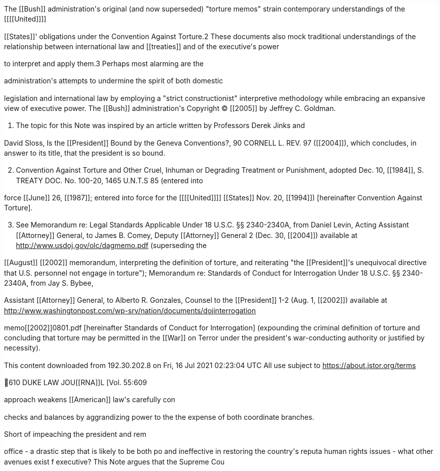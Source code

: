 The [[Bush]] administration's original (and now superseded)
"torture memos" strain contemporary understandings of the [[[[United]]]]

[[States]]' obligations under the Convention Against Torture.2 These
documents also mock traditional understandings of the relationship
between international law and [[treaties]] and of the executive's power

to interpret and apply them.3 Perhaps most alarming are the

administration's attempts to undermine the spirit of both domestic

legislation and international law by employing a "strict
constructionist" interpretive methodology while embracing an
expansive view of executive power. The [[Bush]] administration's
Copyright © [[2005]] by Jeffrey C. Goldman.

1. The topic for this Note was inspired by an article written by Professors Derek Jinks and

David Sloss, Is the [[President]] Bound by the Geneva Conventions?, 90 CORNELL L. REV. 97
([[2004]]), which concludes, in answer to its title, that the president is so bound.

2. Convention Against Torture and Other Cruel, Inhuman or Degrading Treatment or
Punishment, adopted Dec. 10, [[1984]], S. TREATY DOC. No. 100-20, 1465 U.N.T.S 85 (entered into

force [[June]] 26, [[1987]]; entered into force for the [[[[United]]]] [[States]] Nov. 20, [[1994]]) [hereinafter
Convention Against Torture].

3. See Memorandum re: Legal Standards Applicable Under 18 U.S.C. §§ 2340-2340A,
from Daniel Levin, Acting Assistant [[Attorney]] General, to James B. Comey, Deputy [[Attorney]]
General 2 (Dec. 30, [[2004]]) available at http://www.usdoj.gov/olc/dagmemo.pdf (superseding the

[[August]] [[2002]] memorandum, interpreting the definition of torture, and reiterating "the
[[President]]'s unequivocal directive that U.S. personnel not engage in torture"); Memorandum re:
Standards of Conduct for Interrogation Under 18 U.S.C. §§ 2340-2340A, from Jay S. Bybee,

Assistant [[Attorney]] General, to Alberto R. Gonzales, Counsel to the [[President]] 1-2 (Aug. 1,
[[2002]]) available at http://www.washingtonpost.com/wp-srv/nation/documents/dojinterrogation

memo[[2002]]0801.pdf [hereinafter Standards of Conduct for Interrogation] (expounding the
criminal definition of torture and concluding that torture may be permitted in the [[War]] on
Terror under the president's war-conducting authority or justified by necessity).

This content downloaded from
192.30.202.8 on Fri, 16 Jul 2021 02:23:04 UTC
All use subject to https://about.jstor.org/terms

610 DUKE LAW JOU[[RNA]]L [Vol. 55:609

approach weakens [[American]] law's carefully con

checks and balances by aggrandizing power to the
the expense of both coordinate branches.

Short of impeaching the president and rem

office - a drastic step that is likely to be both po
and ineffective in restoring the country's reputa
human rights issues - what other avenues exist f
executive? This Note argues that the Supreme Cou

